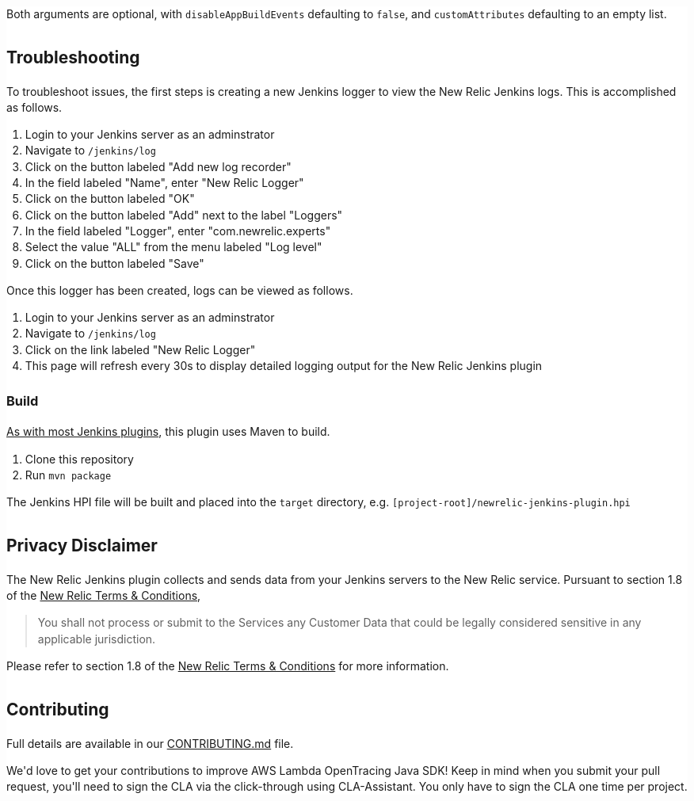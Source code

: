 Both arguments are optional, with `disableAppBuildEvents` defaulting to `false`,
and `customAttributes` defaulting to an empty list.

## Troubleshooting
To troubleshoot issues, the first steps is creating a new Jenkins logger to
view the New Relic Jenkins logs.  This is accomplished as follows.

1. Login to your Jenkins server as an adminstrator
1. Navigate to `/jenkins/log`
1. Click on the button labeled "Add new log recorder"
1. In the field labeled "Name", enter "New Relic Logger"
1. Click on the button labeled "OK"
1. Click on the button labeled "Add" next to the label "Loggers"
1. In the field labeled "Logger", enter "com.newrelic.experts"
1. Select the value "ALL" from the menu labeled "Log level"
1. Click on the button labeled "Save"

Once this logger has been created, logs can be viewed as follows.

1. Login to your Jenkins server as an adminstrator
1. Navigate to `/jenkins/log`
1. Click on the link labeled "New Relic Logger"
1. This page will refresh every 30s to display detailed logging output for
   the New Relic Jenkins plugin

### Build
[As with most Jenkins plugins](https://jenkins.io/doc/developer/tutorial/prepare/),
this plugin uses Maven to build.

1. Clone this repository
1. Run `mvn package`

The Jenkins HPI file will be built and placed into the `target` directory, e.g.
`[project-root]/newrelic-jenkins-plugin.hpi`

## Privacy Disclaimer
The New Relic Jenkins plugin collects and sends data from your Jenkins servers
to the New Relic service. Pursuant to section 1.8 of the [New Relic Terms &
Conditions](https://newrelic.com/termsandconditions/terms),

> You shall not process or submit to the Services any Customer Data that could
> be legally considered sensitive in any applicable jurisdiction.

Please refer to section 1.8 of the [New Relic Terms & Conditions](https://newrelic.com/termsandconditions/terms)
for more information.

## Contributing
Full details are available in our [CONTRIBUTING.md](CONTRIBUTING.md) file.

We'd love to get your contributions to improve AWS Lambda OpenTracing Java SDK!
Keep in mind when you submit your pull request, you'll need to sign the CLA via
the click-through using CLA-Assistant. You only have to sign the CLA one time
per project.
